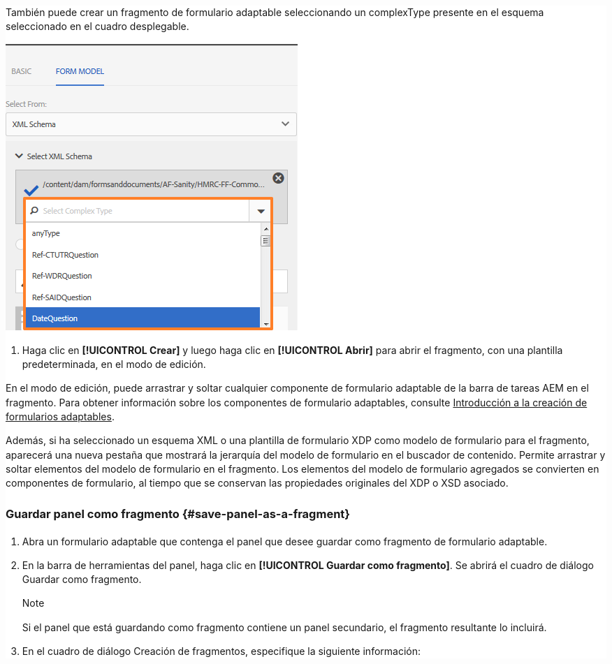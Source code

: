    También puede crear un fragmento de formulario adaptable seleccionando un complexType presente en el esquema seleccionado en el cuadro desplegable.

   ![Seleccionar un tipo complejo del modelo de esquema XML especificado](assets/complex-type.png)

1. Haga clic en **[!UICONTROL Crear]** y luego haga clic en **[!UICONTROL Abrir]** para abrir el fragmento, con una plantilla predeterminada, en el modo de edición.

En el modo de edición, puede arrastrar y soltar cualquier componente de formulario adaptable de la barra de tareas AEM en el fragmento. Para obtener información sobre los componentes de formulario adaptables, consulte [Introducción a la creación de formularios adaptables](/help/forms/using/introduction-forms-authoring.md).

Además, si ha seleccionado un esquema XML o una plantilla de formulario XDP como modelo de formulario para el fragmento, aparecerá una nueva pestaña que mostrará la jerarquía del modelo de formulario en el buscador de contenido. Permite arrastrar y soltar elementos del modelo de formulario en el fragmento. Los elementos del modelo de formulario agregados se convierten en componentes de formulario, al tiempo que se conservan las propiedades originales del XDP o XSD asociado.

### Guardar panel como fragmento {#save-panel-as-a-fragment}

1. Abra un formulario adaptable que contenga el panel que desee guardar como fragmento de formulario adaptable.
1. En la barra de herramientas del panel, haga clic en **[!UICONTROL Guardar como fragmento]**. Se abrirá el cuadro de diálogo Guardar como fragmento.

   >[!NOTE]
   >
   >Si el panel que está guardando como fragmento contiene un panel secundario, el fragmento resultante lo incluirá.

1. En el cuadro de diálogo Creación de fragmentos, especifique la siguiente información:
